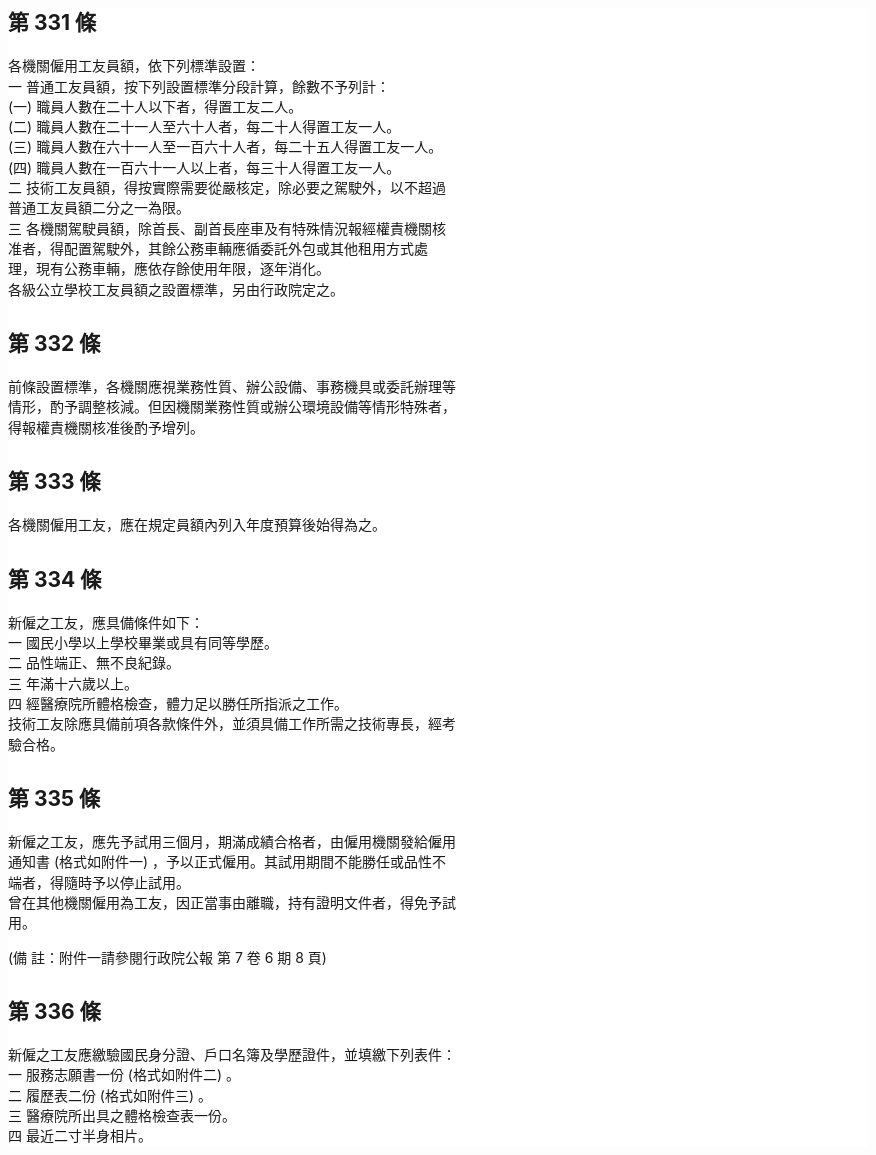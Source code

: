 第 331 條
---------
各機關僱用工友員額，依下列標準設置：  
一  普通工友員額，按下列設置標準分段計算，餘數不予列計：  
 (一) 職員人數在二十人以下者，得置工友二人。  
 (二) 職員人數在二十一人至六十人者，每二十人得置工友一人。  
 (三) 職員人數在六十一人至一百六十人者，每二十五人得置工友一人。  
 (四) 職員人數在一百六十一人以上者，每三十人得置工友一人。  
二  技術工友員額，得按實際需要從嚴核定，除必要之駕駛外，以不超過  
    普通工友員額二分之一為限。  
三  各機關駕駛員額，除首長、副首長座車及有特殊情況報經權責機關核  
    准者，得配置駕駛外，其餘公務車輛應循委託外包或其他租用方式處  
    理，現有公務車輛，應依存餘使用年限，逐年消化。  
各級公立學校工友員額之設置標準，另由行政院定之。

第 332 條
---------
前條設置標準，各機關應視業務性質、辦公設備、事務機具或委託辦理等  
情形，酌予調整核減。但因機關業務性質或辦公環境設備等情形特殊者，  
得報權責機關核准後酌予增列。

第 333 條
---------
各機關僱用工友，應在規定員額內列入年度預算後始得為之。

第 334 條
---------
新僱之工友，應具備條件如下：  
一  國民小學以上學校畢業或具有同等學歷。  
二  品性端正、無不良紀錄。  
三  年滿十六歲以上。  
四  經醫療院所體格檢查，體力足以勝任所指派之工作。  
技術工友除應具備前項各款條件外，並須具備工作所需之技術專長，經考  
驗合格。

第 335 條
---------
新僱之工友，應先予試用三個月，期滿成績合格者，由僱用機關發給僱用  
通知書 (格式如附件一) ，予以正式僱用。其試用期間不能勝任或品性不  
端者，得隨時予以停止試用。  
曾在其他機關僱用為工友，因正當事由離職，持有證明文件者，得免予試  
用。  
  
 (備      註：附件一請參閱行政院公報 第 7 卷 6 期 8 頁)

第 336 條
---------
新僱之工友應繳驗國民身分證、戶口名簿及學歷證件，並填繳下列表件：  
一  服務志願書一份 (格式如附件二) 。  
二  履歷表二份 (格式如附件三) 。  
三  醫療院所出具之體格檢查表一份。  
四  最近二寸半身相片。  
  